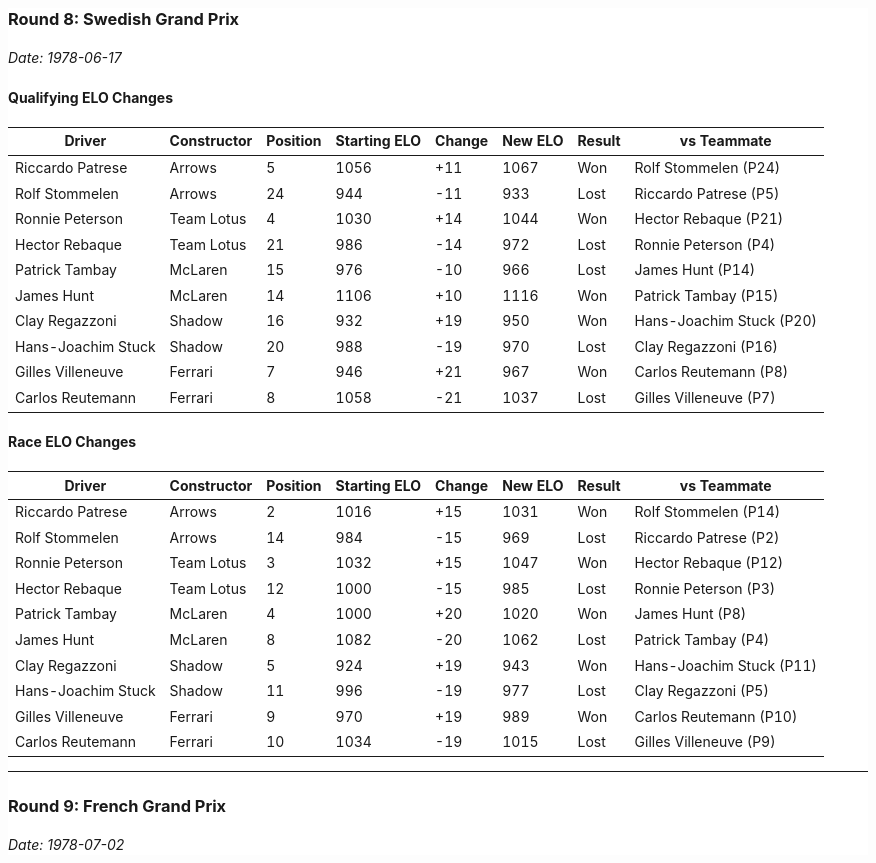 
### Round 8: Swedish Grand Prix
*Date: 1978-06-17*

#### Qualifying ELO Changes

| Driver | Constructor | Position | Starting ELO | Change | New ELO | Result | vs Teammate |
|--------|-------------|----------|--------------|--------|---------|--------|--------------|
| Riccardo Patrese | Arrows | 5 | 1056 | +11 | 1067 | Won | Rolf Stommelen (P24) |
| Rolf Stommelen | Arrows | 24 | 944 | -11 | 933 | Lost | Riccardo Patrese (P5) |
| Ronnie Peterson | Team Lotus | 4 | 1030 | +14 | 1044 | Won | Hector Rebaque (P21) |
| Hector Rebaque | Team Lotus | 21 | 986 | -14 | 972 | Lost | Ronnie Peterson (P4) |
| Patrick Tambay | McLaren | 15 | 976 | -10 | 966 | Lost | James Hunt (P14) |
| James Hunt | McLaren | 14 | 1106 | +10 | 1116 | Won | Patrick Tambay (P15) |
| Clay Regazzoni | Shadow | 16 | 932 | +19 | 950 | Won | Hans-Joachim Stuck (P20) |
| Hans-Joachim Stuck | Shadow | 20 | 988 | -19 | 970 | Lost | Clay Regazzoni (P16) |
| Gilles Villeneuve | Ferrari | 7 | 946 | +21 | 967 | Won | Carlos Reutemann (P8) |
| Carlos Reutemann | Ferrari | 8 | 1058 | -21 | 1037 | Lost | Gilles Villeneuve (P7) |

#### Race ELO Changes

| Driver | Constructor | Position | Starting ELO | Change | New ELO | Result | vs Teammate |
|--------|-------------|----------|--------------|--------|---------|--------|--------------|
| Riccardo Patrese | Arrows | 2 | 1016 | +15 | 1031 | Won | Rolf Stommelen (P14) |
| Rolf Stommelen | Arrows | 14 | 984 | -15 | 969 | Lost | Riccardo Patrese (P2) |
| Ronnie Peterson | Team Lotus | 3 | 1032 | +15 | 1047 | Won | Hector Rebaque (P12) |
| Hector Rebaque | Team Lotus | 12 | 1000 | -15 | 985 | Lost | Ronnie Peterson (P3) |
| Patrick Tambay | McLaren | 4 | 1000 | +20 | 1020 | Won | James Hunt (P8) |
| James Hunt | McLaren | 8 | 1082 | -20 | 1062 | Lost | Patrick Tambay (P4) |
| Clay Regazzoni | Shadow | 5 | 924 | +19 | 943 | Won | Hans-Joachim Stuck (P11) |
| Hans-Joachim Stuck | Shadow | 11 | 996 | -19 | 977 | Lost | Clay Regazzoni (P5) |
| Gilles Villeneuve | Ferrari | 9 | 970 | +19 | 989 | Won | Carlos Reutemann (P10) |
| Carlos Reutemann | Ferrari | 10 | 1034 | -19 | 1015 | Lost | Gilles Villeneuve (P9) |

---

### Round 9: French Grand Prix
*Date: 1978-07-02*
